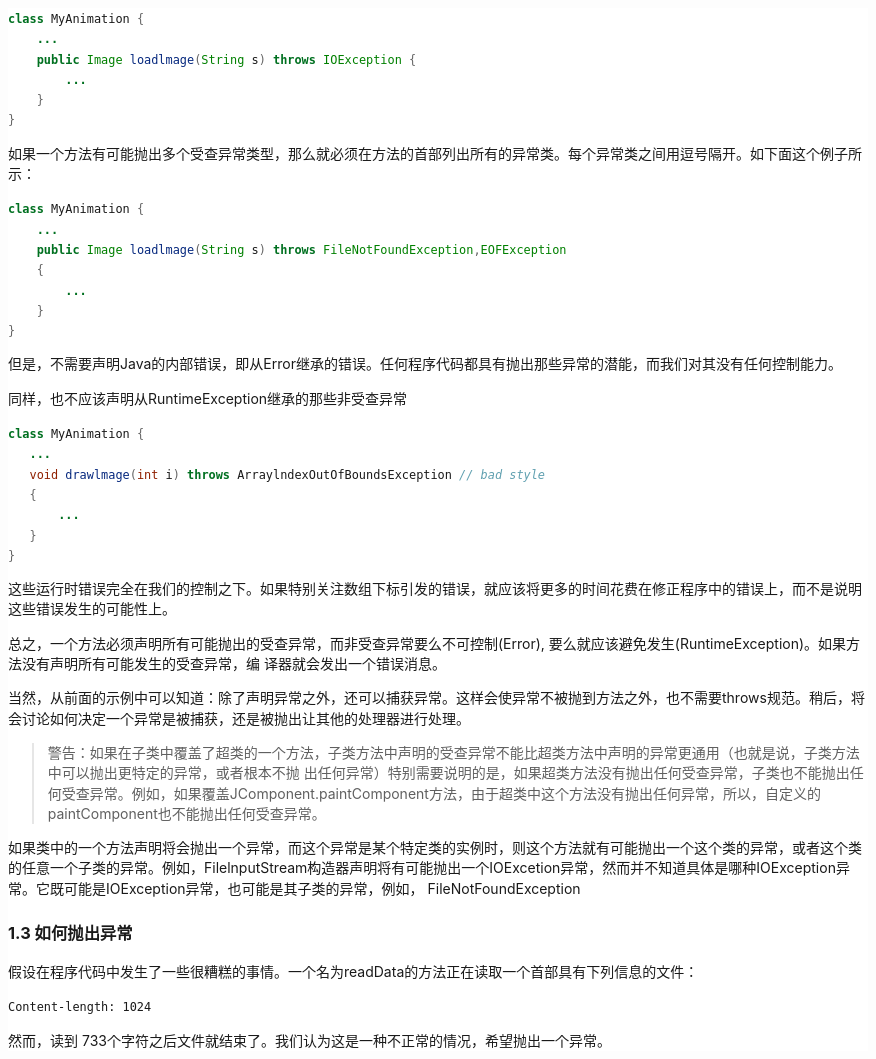 ```java
class MyAnimation {
	...
	public Image loadlmage(String s) throws IOException {
		...
	}
}
```

如果一个方法有可能抛出多个受查异常类型，那么就必须在方法的首部列出所有的异常类。每个异常类之间用逗号隔开。如下面这个例子所示： 

```java
class MyAnimation {
	...
	public Image loadlmage(String s) throws FileNotFoundException,EOFException
	{
		...
	}
}
```

但是，不需要声明Java的内部错误，即从Error继承的错误。任何程序代码都具有抛出那些异常的潜能，而我们对其没有任何控制能力。

同样，也不应该声明从RuntimeException继承的那些非受查异常

 ```java
class MyAnimation {
	...
	void drawlmage(int i) throws ArraylndexOutOfBoundsException // bad style
	{
		...
	}
}
 ```

这些运行时错误完全在我们的控制之下。如果特别关注数组下标引发的错误，就应该将更多的时间花费在修正程序中的错误上，而不是说明这些错误发生的可能性上。 

总之，一个方法必须声明所有可能抛出的受查异常，而非受查异常要么不可控制(Error), 要么就应该避免发生(RuntimeException)。如果方法没有声明所有可能发生的受查异常，编 译器就会发出一个错误消息。

当然，从前面的示例中可以知道：除了声明异常之外，还可以捕获异常。这样会使异常不被抛到方法之外，也不需要throws规范。稍后，将会讨论如何决定一个异常是被捕获，还是被抛出让其他的处理器进行处理。

> 警告：如果在子类中覆盖了超类的一个方法，子类方法中声明的受查异常不能比超类方法中声明的异常更通用（也就是说，子类方法中可以抛出更特定的异常，或者根本不抛 出任何异常）特别需要说明的是，如果超类方法没有抛出任何受查异常，子类也不能抛出任何受查异常。例如，如果覆盖JComponent.paintComponent方法，由于超类中这个方法没有抛出任何异常，所以，自定义的paintComponent也不能抛出任何受查异常。 

如果类中的一个方法声明将会抛出一个异常，而这个异常是某个特定类的实例时，则这个方法就有可能抛出一个这个类的异常，或者这个类的任意一个子类的异常。例如，FilelnputStream构造器声明将有可能抛出一个IOExcetion异常，然而并不知道具体是哪种IOException异常。它既可能是IOException异常，也可能是其子类的异常，例如， FileNotFoundException

### 1.3 如何抛出异常

假设在程序代码中发生了一些很糟糕的事情。一个名为readData的方法正在读取一个首部具有下列信息的文件：

```
Content-length: 1024
```

然而，读到 733个字符之后文件就结束了。我们认为这是一种不正常的情况，希望抛出一个异常。 
